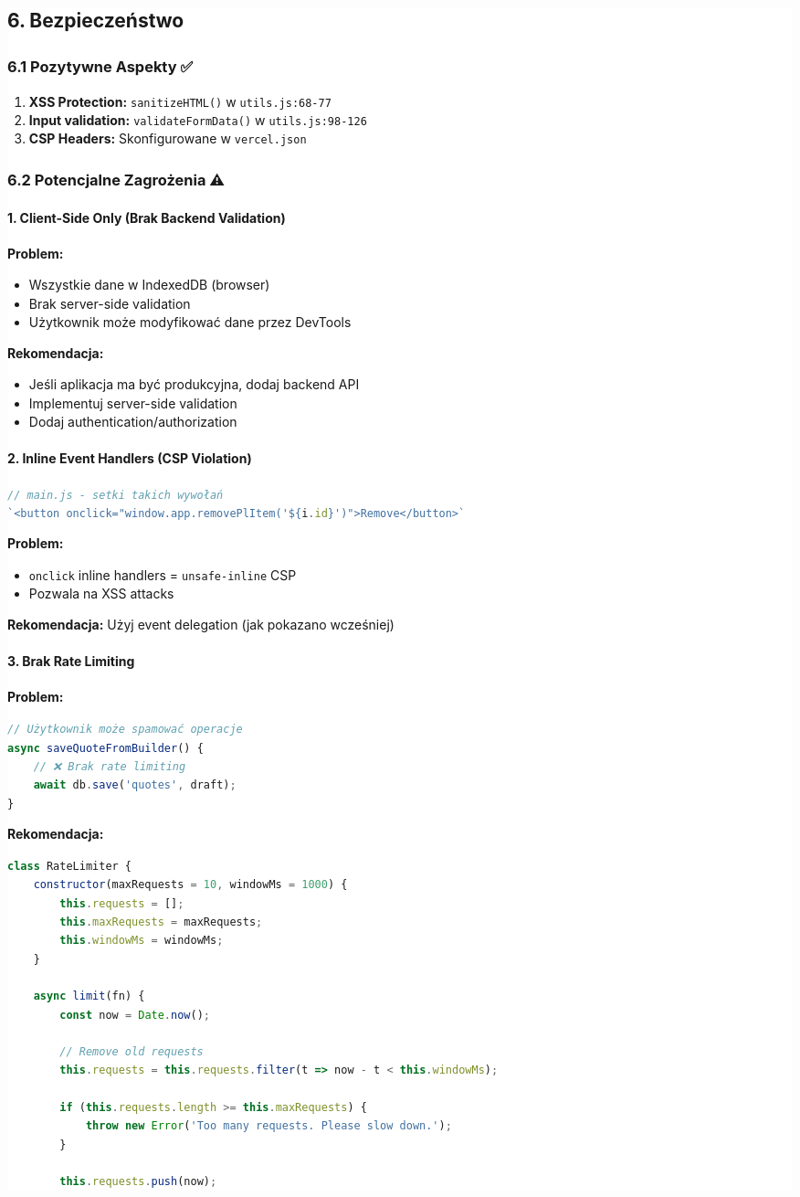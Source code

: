 
## 6. Bezpieczeństwo

### 6.1 Pozytywne Aspekty ✅

1. **XSS Protection:** `sanitizeHTML()` w `utils.js:68-77`
2. **Input validation:** `validateFormData()` w `utils.js:98-126`
3. **CSP Headers:** Skonfigurowane w `vercel.json`

### 6.2 Potencjalne Zagrożenia ⚠️

#### **1. Client-Side Only (Brak Backend Validation)**

**Problem:**
- Wszystkie dane w IndexedDB (browser)
- Brak server-side validation
- Użytkownik może modyfikować dane przez DevTools

**Rekomendacja:**
- Jeśli aplikacja ma być produkcyjna, dodaj backend API
- Implementuj server-side validation
- Dodaj authentication/authorization

#### **2. Inline Event Handlers (CSP Violation)**

```javascript
// main.js - setki takich wywołań
`<button onclick="window.app.removePlItem('${i.id}')">Remove</button>`
```

**Problem:**
- `onclick` inline handlers = `unsafe-inline` CSP
- Pozwala na XSS attacks

**Rekomendacja:** Użyj event delegation (jak pokazano wcześniej)

#### **3. Brak Rate Limiting**

**Problem:**
```javascript
// Użytkownik może spamować operacje
async saveQuoteFromBuilder() {
    // ❌ Brak rate limiting
    await db.save('quotes', draft);
}
```

**Rekomendacja:**
```javascript
class RateLimiter {
    constructor(maxRequests = 10, windowMs = 1000) {
        this.requests = [];
        this.maxRequests = maxRequests;
        this.windowMs = windowMs;
    }

    async limit(fn) {
        const now = Date.now();

        // Remove old requests
        this.requests = this.requests.filter(t => now - t < this.windowMs);

        if (this.requests.length >= this.maxRequests) {
            throw new Error('Too many requests. Please slow down.');
        }

        this.requests.push(now);
```